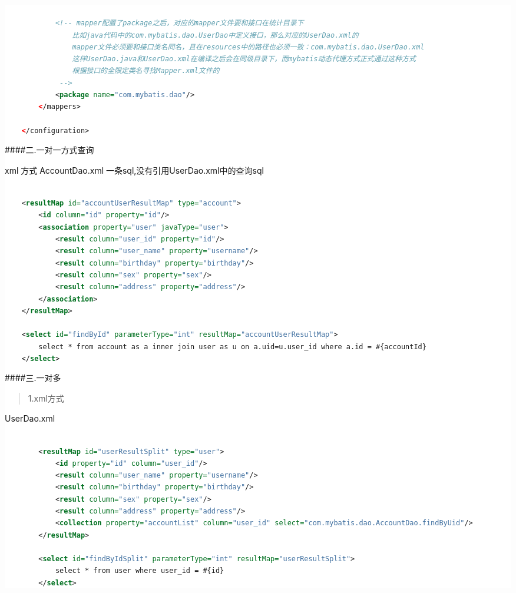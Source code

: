 ```xml
	
	        <!-- mapper配置了package之后，对应的mapper文件要和接口在统计目录下
	            比如java代码中的com.mybatis.dao.UserDao中定义接口，那么对应的UserDao.xml的
	            mapper文件必须要和接口类名同名，且在resources中的路径也必须一致：com.mybatis.dao.UserDao.xml
	            这样UserDao.java和UserDao.xml在编译之后会在同级目录下，而mybatis动态代理方式正式通过这种方式
	            根据接口的全限定类名寻找Mapper.xml文件的
	         -->
	        <package name="com.mybatis.dao"/>
	    </mappers>
	
	</configuration>

```

####二.一对一方式查询  

xml 方式
AccountDao.xml 一条sql,没有引用UserDao.xml中的查询sql

```xml

    <resultMap id="accountUserResultMap" type="account">
        <id column="id" property="id"/>
        <association property="user" javaType="user">
            <result column="user_id" property="id"/>
            <result column="user_name" property="username"/>
            <result column="birthday" property="birthday"/>
            <result column="sex" property="sex"/>
            <result column="address" property="address"/>
        </association>
    </resultMap>

    <select id="findById" parameterType="int" resultMap="accountUserResultMap">
        select * from account as a inner join user as u on a.uid=u.user_id where a.id = #{accountId}
    </select>

```


####三.一对多 

> 1.xml方式  

UserDao.xml

```xml

	    <resultMap id="userResultSplit" type="user">
	        <id property="id" column="user_id"/>
	        <result column="user_name" property="username"/>
	        <result column="birthday" property="birthday"/>
	        <result column="sex" property="sex"/>
	        <result column="address" property="address"/>
	        <collection property="accountList" column="user_id" select="com.mybatis.dao.AccountDao.findByUid"/>
	    </resultMap>
	
	    <select id="findByIdSplit" parameterType="int" resultMap="userResultSplit">
	        select * from user where user_id = #{id}
	    </select>
```
